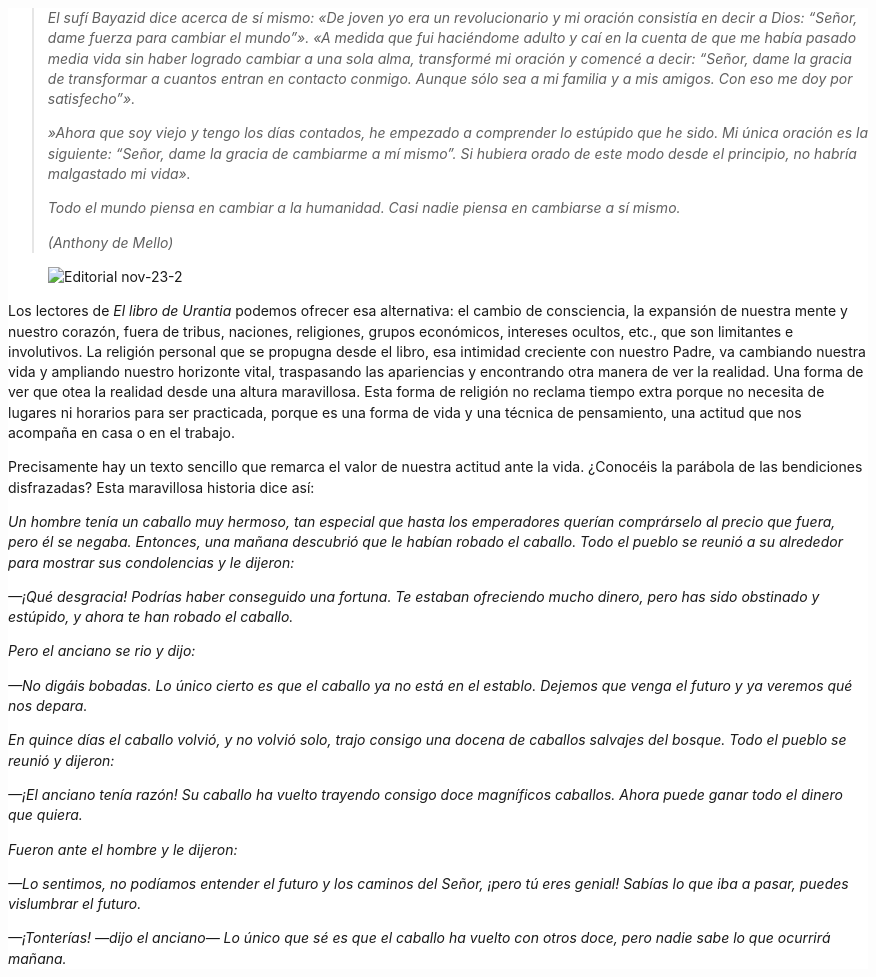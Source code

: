 > _El sufí Bayazid dice acerca de sí mismo: «De joven yo era un revolucionario y mi oración consistía en decir a Dios: “Señor, dame fuerza para cambiar el mundo”». «A medida que fui haciéndome adulto y caí en la cuenta de que me había pasado media vida sin haber logrado cambiar a una sola alma, transformé mi oración y comencé a decir: “Señor, dame la gracia de transformar a cuantos entran en contacto conmigo. Aunque sólo sea a mi familia y a mis amigos. Con eso me doy por satisfecho”»._
> 
> _»Ahora que soy viejo y tengo los días contados, he empezado a comprender lo estúpido que he sido. Mi única oración es la siguiente: “Señor, dame la gracia de cambiarme a mí mismo”. Si hubiera orado de este modo desde el principio, no habría malgastado mi vida»._
> 
> _Todo el mundo piensa en cambiar a la humanidad. Casi nadie piensa en cambiarse a sí mismo._
> 
> _(Anthony de Mello)_

<figure id="Figure_4" class="image urantiapedia image-style-align-left">
<img src="/image/article/Luz_y_Vida/LyV_2023_10/Editorial-nov-23-2.jpg" alt="Editorial nov-23-2" width="350">
</figure>

Los lectores de _El libro de Urantia_ podemos ofrecer esa alternativa: el cambio de consciencia, la expansión de nuestra mente y nuestro corazón, fuera de tribus, naciones, religiones, grupos económicos, intereses ocultos, etc., que son limitantes e involutivos. La religión personal que se propugna desde el libro, esa intimidad creciente con nuestro Padre, va cambiando nuestra vida y ampliando nuestro horizonte vital, traspasando las apariencias y encontrando otra manera de ver la realidad. Una forma de ver que otea la realidad desde una altura maravillosa. Esta forma de religión no reclama tiempo extra porque no necesita de lugares ni horarios para ser practicada, porque es una forma de vida y una técnica de pensamiento, una actitud que nos acompaña en casa o en el trabajo.

Precisamente hay un texto sencillo que remarca el valor de nuestra actitud ante la vida. ¿Conocéis la parábola de las bendiciones disfrazadas? Esta maravillosa historia dice así:
<br style="clear:both;"/>

_Un hombre tenía un caballo muy hermoso, tan especial que hasta los emperadores querían comprárselo al precio que fuera, pero él se negaba. Entonces, una mañana descubrió que le habían robado el caballo. Todo el pueblo se reunió a su alrededor para mostrar sus condolencias y le dijeron:_

_—¡Qué desgracia! Podrías haber conseguido una fortuna. Te estaban ofreciendo mucho dinero, pero has sido obstinado y estúpido, y ahora te han robado el caballo._

_Pero el anciano se rio y dijo:_

_—No digáis bobadas. Lo único cierto es que el caballo ya no está en el establo. Dejemos que venga el futuro y ya veremos qué nos depara._

_En quince días el caballo volvió, y no volvió solo, trajo consigo una docena de caballos salvajes del bosque. Todo el pueblo se reunió y dijeron:_

_—¡El anciano tenía razón! Su caballo ha vuelto trayendo consigo doce magníficos caballos. Ahora puede ganar todo el dinero que quiera._

_Fueron ante el hombre y le dijeron:_

_—Lo sentimos, no podíamos entender el futuro y los caminos del Señor, ¡pero tú eres genial! Sabías lo que iba a pasar, puedes vislumbrar el futuro._

_—¡Tonterías! —dijo el anciano— Lo único que sé es que el caballo ha vuelto con otros doce, pero nadie sabe lo que ocurrirá mañana._
